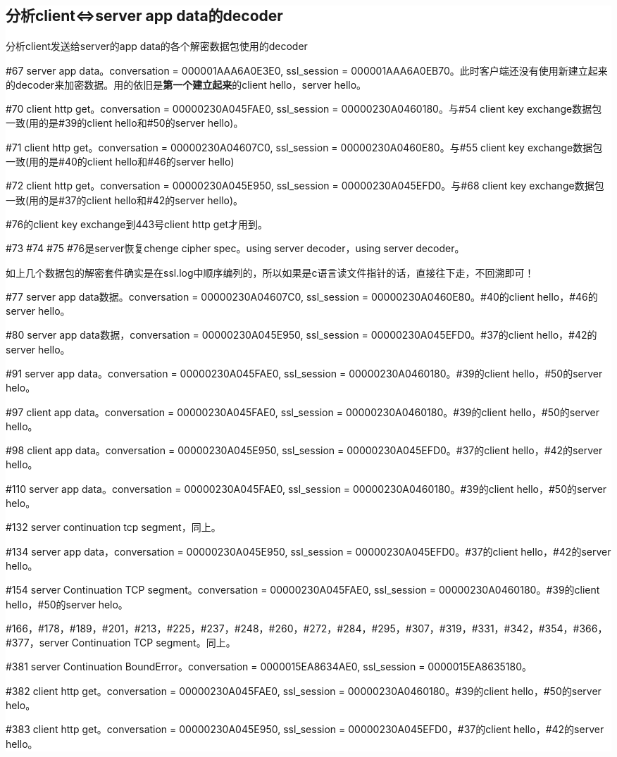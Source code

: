 ## 分析client<=>server app data的decoder

分析client发送给server的app data的各个解密数据包使用的decoder

#67 server app data。conversation = 000001AAA6A0E3E0, ssl_session = 000001AAA6A0EB70。此时客户端还没有使用新建立起来的decoder来加密数据。用的依旧是**第一个建立起来**的client hello，server hello。

#70 client http get。conversation = 00000230A045FAE0, ssl_session = 00000230A0460180。与#54 client key exchange数据包一致(用的是#39的client hello和#50的server hello)。

#71 client http get。conversation = 00000230A04607C0, ssl_session = 00000230A0460E80。与#55 client key exchange数据包一致(用的是#40的client hello和#46的server hello)

#72 client http get。conversation = 00000230A045E950, ssl_session = 00000230A045EFD0。与#68 client key exchange数据包一致(用的是#37的client hello和#42的server hello)。

#76的client key exchange到443号client http get才用到。

#73 #74 #75 #76是server恢复chenge cipher spec。using server decoder，using server decoder。

如上几个数据包的解密套件确实是在ssl.log中顺序编列的，所以如果是c语言读文件指针的话，直接往下走，不回溯即可！

#77 server app data数据。conversation = 00000230A04607C0, ssl_session = 00000230A0460E80。#40的client hello，#46的server hello。

#80 server app data数据，conversation = 00000230A045E950, ssl_session = 00000230A045EFD0。#37的client hello，#42的server hello。

#91 server app data。conversation = 00000230A045FAE0, ssl_session = 00000230A0460180。#39的client hello，#50的server helo。

#97 client app data。conversation = 00000230A045FAE0, ssl_session = 00000230A0460180。#39的client hello，#50的server hello。

#98 client app data。conversation = 00000230A045E950, ssl_session = 00000230A045EFD0。#37的client hello，#42的server hello。

#110 server app data。conversation = 00000230A045FAE0, ssl_session = 00000230A0460180。#39的client hello，#50的server helo。

#132 server continuation tcp segment，同上。

#134 server app data，conversation = 00000230A045E950, ssl_session = 00000230A045EFD0。#37的client hello，#42的server hello。

#154 server Continuation TCP segment。conversation = 00000230A045FAE0, ssl_session = 00000230A0460180。#39的client hello，#50的server helo。 

#166，#178，#189，#201，#213，#225，#237，#248，#260，#272，#284，#295，#307，#319，#331，#342，#354，#366，#377，server Continuation TCP segment。同上。

#381 server Continuation BoundError。conversation = 0000015EA8634AE0, ssl_session = 0000015EA8635180。

#382 client http get。conversation = 00000230A045FAE0, ssl_session = 00000230A0460180。#39的client hello，#50的server helo。

#383 client http get。conversation = 00000230A045E950, ssl_session = 00000230A045EFD0，#37的client hello，#42的server hello。
